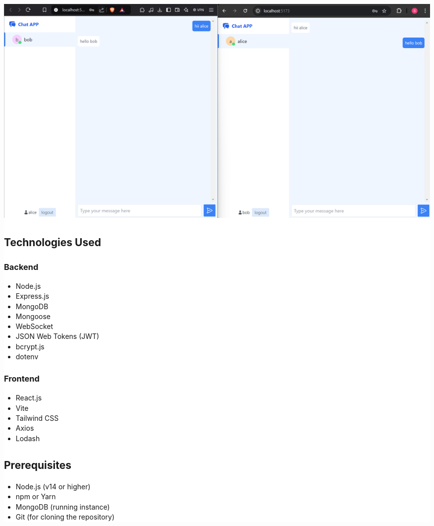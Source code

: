 ![Messaging](client/public/screenshots/chat.png)

## Technologies Used

### Backend

- Node.js
- Express.js
- MongoDB
- Mongoose
- WebSocket
- JSON Web Tokens (JWT)
- bcrypt.js
- dotenv

### Frontend

- React.js
- Vite
- Tailwind CSS
- Axios
- Lodash

## Prerequisites

- Node.js (v14 or higher)
- npm or Yarn
- MongoDB (running instance)
- Git (for cloning the repository)
